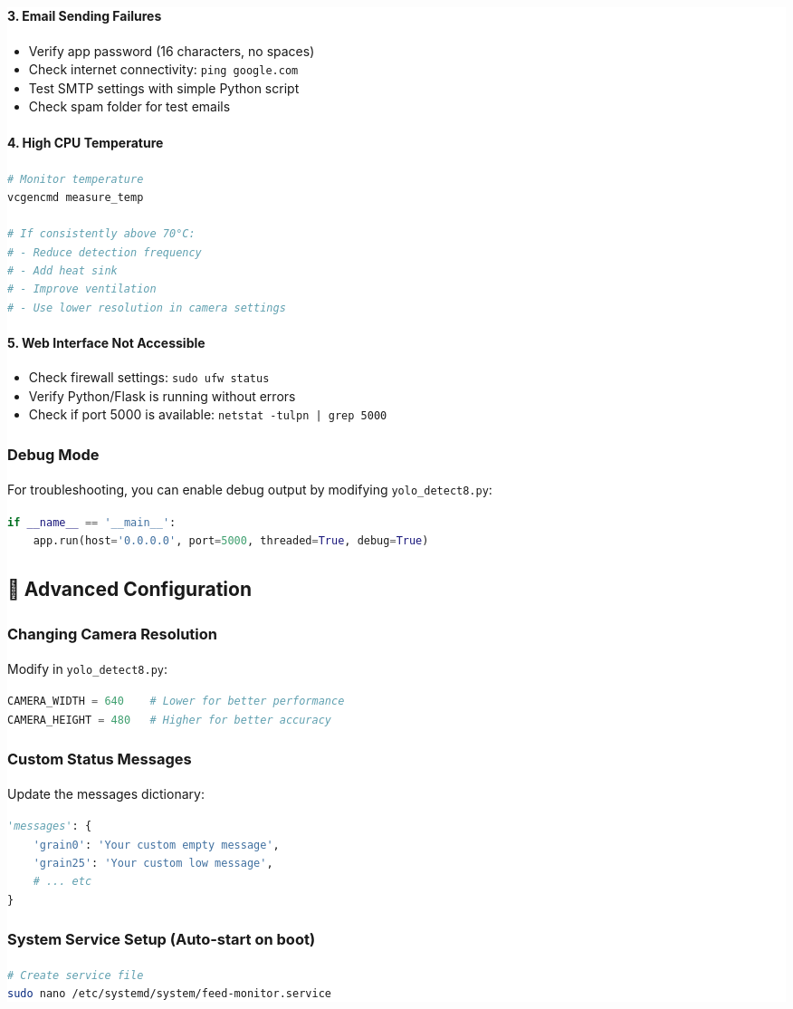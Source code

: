 #### 3. Email Sending Failures
- Verify app password (16 characters, no spaces)
- Check internet connectivity: `ping google.com`
- Test SMTP settings with simple Python script
- Check spam folder for test emails

#### 4. High CPU Temperature
```bash
# Monitor temperature
vcgencmd measure_temp

# If consistently above 70°C:
# - Reduce detection frequency
# - Add heat sink
# - Improve ventilation
# - Use lower resolution in camera settings
```

#### 5. Web Interface Not Accessible
- Check firewall settings: `sudo ufw status`
- Verify Python/Flask is running without errors
- Check if port 5000 is available: `netstat -tulpn | grep 5000`

### Debug Mode
For troubleshooting, you can enable debug output by modifying `yolo_detect8.py`:
```python
if __name__ == '__main__':
    app.run(host='0.0.0.0', port=5000, threaded=True, debug=True)
```

## 🔧 Advanced Configuration

### Changing Camera Resolution
Modify in `yolo_detect8.py`:
```python
CAMERA_WIDTH = 640    # Lower for better performance
CAMERA_HEIGHT = 480   # Higher for better accuracy
```

### Custom Status Messages
Update the messages dictionary:
```python
'messages': {
    'grain0': 'Your custom empty message',
    'grain25': 'Your custom low message',
    # ... etc
}
```

### System Service Setup (Auto-start on boot)
```bash
# Create service file
sudo nano /etc/systemd/system/feed-monitor.service
```
